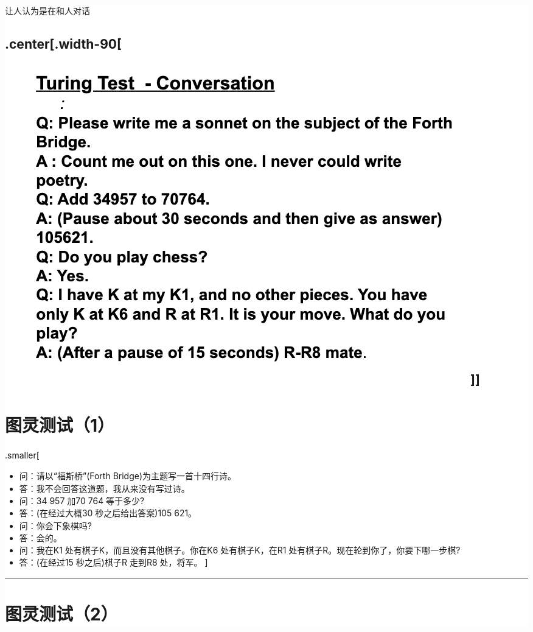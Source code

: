 让人认为是在和人对话

.center[.width-90[![](./figures/all/turing-test1.png)]]
---
# 图灵测试（1）
.smaller[
- 问：请以“福斯桥”(Forth Bridge)为主题写一首十四行诗。
- 答：我不会回答这道题，我从来没有写过诗。
- 问：34 957 加70 764 等于多少?
- 答：(在经过大概30 秒之后给出答案)105 621。
- 问：你会下象棋吗?
- 答：会的。
- 问：我在K1 处有棋子K，而且没有其他棋子。你在K6 处有棋子K，在R1 处有棋子R。现在轮到你了，你要下哪一步棋?
- 答：(在经过15 秒之后)棋子R 走到R8 处，将军。
]
---
# 图灵测试（2）
